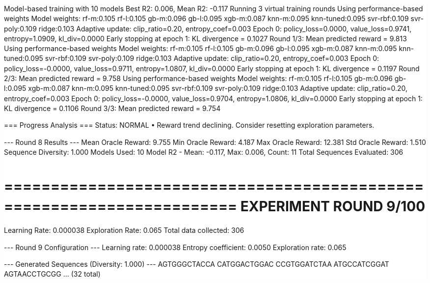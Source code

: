 Model-based training with 10 models
Best R2: 0.006, Mean R2: -0.117
Running 3 virtual training rounds
    Using performance-based weights
    Model weights: rf-m:0.105 rf-l:0.105 gb-m:0.096 gb-l:0.095 xgb-m:0.087 knn-m:0.095 knn-tuned:0.095 svr-rbf:0.109 svr-poly:0.109 ridge:0.103
  Adaptive update: clip_ratio=0.20, entropy_coef=0.003
    Epoch 0: policy_loss=0.0000, value_loss=0.9741, entropy=1.0909, kl_div=0.0000
    Early stopping at epoch 1: KL divergence = 0.1027
  Round 1/3: Mean predicted reward = 9.813
    Using performance-based weights
    Model weights: rf-m:0.105 rf-l:0.105 gb-m:0.096 gb-l:0.095 xgb-m:0.087 knn-m:0.095 knn-tuned:0.095 svr-rbf:0.109 svr-poly:0.109 ridge:0.103
  Adaptive update: clip_ratio=0.20, entropy_coef=0.003
    Epoch 0: policy_loss=-0.0000, value_loss=0.9711, entropy=1.0807, kl_div=0.0000
    Early stopping at epoch 1: KL divergence = 0.1197
  Round 2/3: Mean predicted reward = 9.758
    Using performance-based weights
    Model weights: rf-m:0.105 rf-l:0.105 gb-m:0.096 gb-l:0.095 xgb-m:0.087 knn-m:0.095 knn-tuned:0.095 svr-rbf:0.109 svr-poly:0.109 ridge:0.103
  Adaptive update: clip_ratio=0.20, entropy_coef=0.003
    Epoch 0: policy_loss=-0.0000, value_loss=0.9704, entropy=1.0806, kl_div=0.0000
    Early stopping at epoch 1: KL divergence = 0.1106
  Round 3/3: Mean predicted reward = 9.754

  === Progress Analysis ===
  Status: NORMAL
  • Reward trend declining. Consider resetting exploration parameters.

--- Round 8 Results ---
  Mean Oracle Reward: 9.755
  Min Oracle Reward: 4.187
  Max Oracle Reward: 12.381
  Std Oracle Reward: 1.510
  Sequence Diversity: 1.000
  Models Used: 10
  Model R2 - Mean: -0.117, Max: 0.006, Count: 11
  Total Sequences Evaluated: 306

======================================================================
EXPERIMENT ROUND 9/100
======================================================================
Learning Rate: 0.000038
Exploration Rate: 0.065
Total data collected: 306

--- Round 9 Configuration ---
Learning rate: 0.000038
Entropy coefficient: 0.0050
Exploration rate: 0.065

--- Generated Sequences (Diversity: 1.000) ---
  AGTGGGCTACCA
  CATGGACTGGAC
  CCGTGGATCTAA
  ATGCCATCGGAT
  AGTAACCTGCGG
  ... (32 total)
